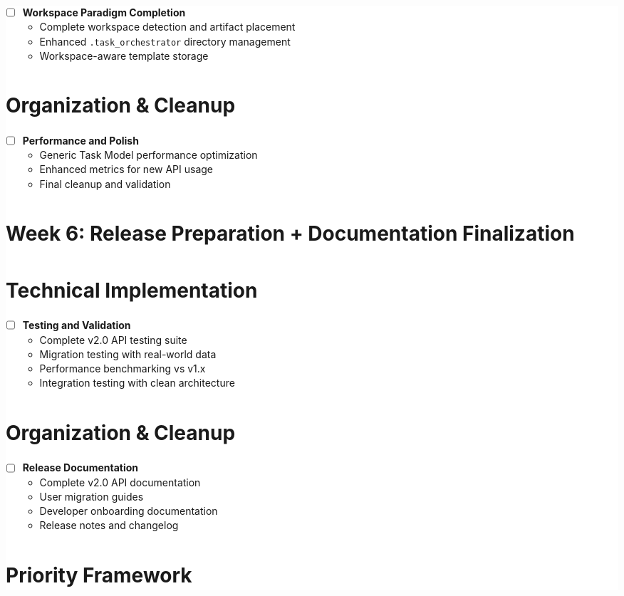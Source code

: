 - [ ] **Workspace Paradigm Completion**
  - Complete workspace detection and artifact placement
  - Enhanced `.task_orchestrator` directory management
  - Workspace-aware template storage

#

#

#
# Organization & Cleanup

- [ ] **Performance and Polish**
  - Generic Task Model performance optimization
  - Enhanced metrics for new API usage
  - Final cleanup and validation

#

#

# Week 6: Release Preparation + Documentation Finalization

#

#

#
# Technical Implementation

- [ ] **Testing and Validation**
  - Complete v2.0 API testing suite
  - Migration testing with real-world data
  - Performance benchmarking vs v1.x
  - Integration testing with clean architecture

#

#

#
# Organization & Cleanup

- [ ] **Release Documentation**
  - Complete v2.0 API documentation
  - User migration guides
  - Developer onboarding documentation
  - Release notes and changelog

#

# Priority Framework
